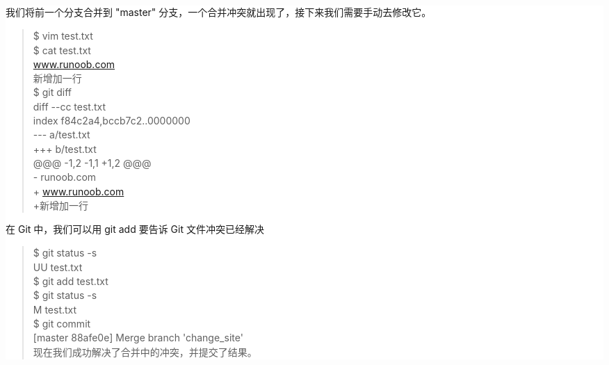 我们将前一个分支合并到 "master" 分支，一个合并冲突就出现了，接下来我们需要手动去修改它。
>$ vim test.txt     
>$ cat test.txt     
>www.runoob.com    
>新增加一行    
>$ git diff    
>diff --cc test.txt    
>index f84c2a4,bccb7c2..0000000    
>\--- a/test.txt    
>+++ b/test.txt    
>@@@ -1,2 -1,1 +1,2 @@@    
> \- runoob.com    
>\+ www.runoob.com    
> +新增加一行    

在 Git 中，我们可以用 git add 要告诉 Git 文件冲突已经解决
>$ git status -s    
>UU test.txt    
>$ git add test.txt     
>$ git status -s    
>M  test.txt    
>$ git commit    
>[master 88afe0e] Merge branch 'change_site'    
>现在我们成功解决了合并中的冲突，并提交了结果。  